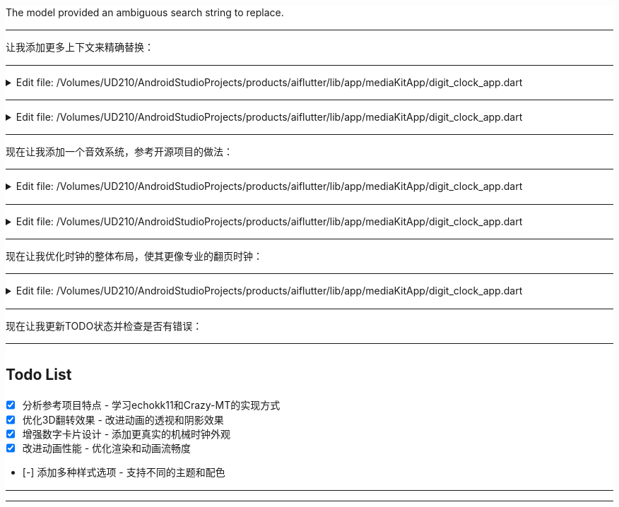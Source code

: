 
The model provided an ambiguous search string to replace.

---

让我添加更多上下文来精确替换：

---

<details><summary>Edit file: /Volumes/UD210/AndroidStudioProjects/products/aiflutter/lib/app/mediaKitApp/digit_clock_app.dart</summary></details>

---

<details><summary>Edit file: /Volumes/UD210/AndroidStudioProjects/products/aiflutter/lib/app/mediaKitApp/digit_clock_app.dart</summary></details>

---

现在让我添加一个音效系统，参考开源项目的做法：

---

<details><summary>Edit file: /Volumes/UD210/AndroidStudioProjects/products/aiflutter/lib/app/mediaKitApp/digit_clock_app.dart</summary></details>

---

<details><summary>Edit file: /Volumes/UD210/AndroidStudioProjects/products/aiflutter/lib/app/mediaKitApp/digit_clock_app.dart</summary></details>

---

现在让我优化时钟的整体布局，使其更像专业的翻页时钟：

---

<details><summary>Edit file: /Volumes/UD210/AndroidStudioProjects/products/aiflutter/lib/app/mediaKitApp/digit_clock_app.dart</summary></details>

---

现在让我更新TODO状态并检查是否有错误：

---

## Todo List

- [x] 分析参考项目特点 - 学习echokk11和Crazy-MT的实现方式
- [x] 优化3D翻转效果 - 改进动画的透视和阴影效果
- [x] 增强数字卡片设计 - 添加更真实的机械时钟外观
- [x] 改进动画性能 - 优化渲染和动画流畅度
- [-] 添加多种样式选项 - 支持不同的主题和配色

---



---

